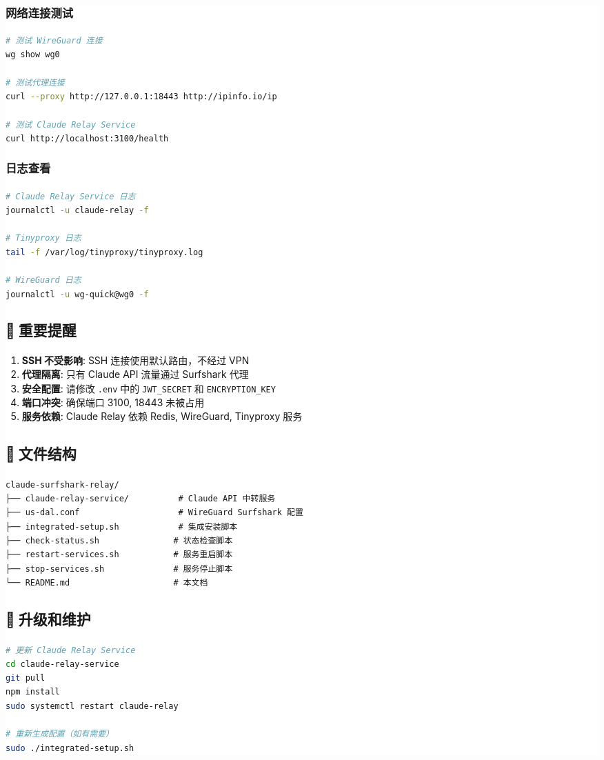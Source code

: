 ### 网络连接测试

```bash
# 测试 WireGuard 连接
wg show wg0

# 测试代理连接
curl --proxy http://127.0.0.1:18443 http://ipinfo.io/ip

# 测试 Claude Relay Service
curl http://localhost:3100/health
```

### 日志查看

```bash
# Claude Relay Service 日志
journalctl -u claude-relay -f

# Tinyproxy 日志
tail -f /var/log/tinyproxy/tinyproxy.log

# WireGuard 日志
journalctl -u wg-quick@wg0 -f
```

## 🚨 重要提醒

1. **SSH 不受影响**: SSH 连接使用默认路由，不经过 VPN
2. **代理隔离**: 只有 Claude API 流量通过 Surfshark 代理
3. **安全配置**: 请修改 `.env` 中的 `JWT_SECRET` 和 `ENCRYPTION_KEY`
4. **端口冲突**: 确保端口 3100, 18443 未被占用
5. **服务依赖**: Claude Relay 依赖 Redis, WireGuard, Tinyproxy 服务

## 📁 文件结构

```
claude-surfshark-relay/
├── claude-relay-service/          # Claude API 中转服务
├── us-dal.conf                    # WireGuard Surfshark 配置
├── integrated-setup.sh            # 集成安装脚本
├── check-status.sh               # 状态检查脚本
├── restart-services.sh           # 服务重启脚本
├── stop-services.sh              # 服务停止脚本
└── README.md                     # 本文档
```

## 🔄 升级和维护

```bash
# 更新 Claude Relay Service
cd claude-relay-service
git pull
npm install
sudo systemctl restart claude-relay

# 重新生成配置（如有需要）
sudo ./integrated-setup.sh
```